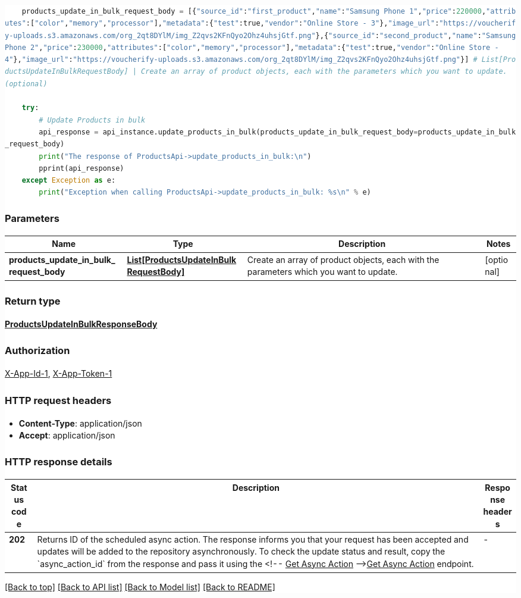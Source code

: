 ```python
    products_update_in_bulk_request_body = [{"source_id":"first_product","name":"Samsung Phone 1","price":220000,"attributes":["color","memory","processor"],"metadata":{"test":true,"vendor":"Online Store - 3"},"image_url":"https://voucherify-uploads.s3.amazonaws.com/org_2qt8DYlM/img_Z2qvs2KFnQyo2Ohz4uhsjGtf.png"},{"source_id":"second_product","name":"Samsung Phone 2","price":230000,"attributes":["color","memory","processor"],"metadata":{"test":true,"vendor":"Online Store - 4"},"image_url":"https://voucherify-uploads.s3.amazonaws.com/org_2qt8DYlM/img_Z2qvs2KFnQyo2Ohz4uhsjGtf.png"}] # List[ProductsUpdateInBulkRequestBody] | Create an array of product objects, each with the parameters which you want to update. (optional)

    try:
        # Update Products in bulk
        api_response = api_instance.update_products_in_bulk(products_update_in_bulk_request_body=products_update_in_bulk_request_body)
        print("The response of ProductsApi->update_products_in_bulk:\n")
        pprint(api_response)
    except Exception as e:
        print("Exception when calling ProductsApi->update_products_in_bulk: %s\n" % e)
```



### Parameters

Name | Type | Description  | Notes
------------- | ------------- | ------------- | -------------
 **products_update_in_bulk_request_body** | [**List[ProductsUpdateInBulkRequestBody]**](ProductsUpdateInBulkRequestBody.md)| Create an array of product objects, each with the parameters which you want to update. | [optional] 

### Return type

[**ProductsUpdateInBulkResponseBody**](ProductsUpdateInBulkResponseBody.md)

### Authorization

[X-App-Id-1](../README.md#X-App-Id-1), [X-App-Token-1](../README.md#X-App-Token-1)

### HTTP request headers

 - **Content-Type**: application/json
 - **Accept**: application/json

### HTTP response details
| Status code | Description | Response headers |
|-------------|-------------|------------------|
**202** | Returns ID of the scheduled async action. The response informs you that your request has been accepted and updates will be added to the repository asynchronously. To check the update status and result, copy the &#x60;async_action_id&#x60; from the response and pass it using the &lt;!-- [Get Async Action](OpenAPI.json/paths/~1async-actions~1{asyncActionId}/get) --&gt;[Get Async Action](ref:get-async-action) endpoint. |  -  |

[[Back to top]](#) [[Back to API list]](../README.md#documentation-for-api-endpoints) [[Back to Model list]](../README.md#documentation-for-models) [[Back to README]](../README.md)
